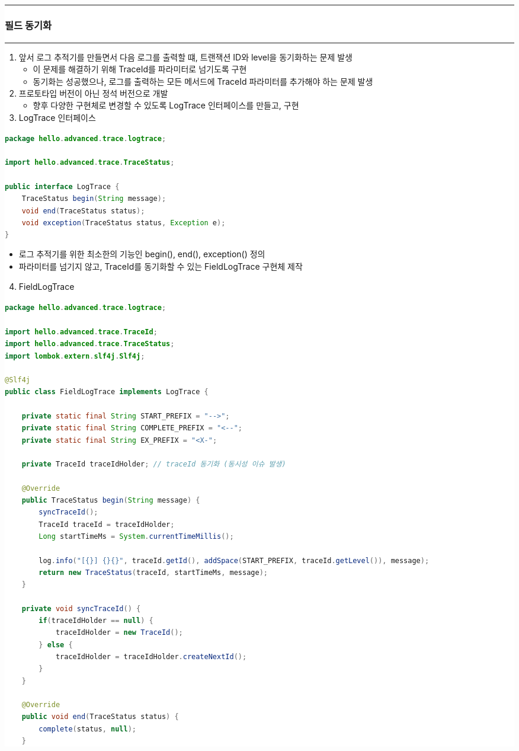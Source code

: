 -----
### 필드 동기화
-----
1. 앞서 로그 추적기를 만들면서 다음 로그를 출력할 떄, 트랜잭션 ID와 level을 동기화하는 문제 발생
   - 이 문제를 해결하기 위해 TraceId를 파라미터로 넘기도록 구현
   - 동기화는 성공했으나, 로그를 출력하는 모든 메서드에 TraceId 파라미터를 추가해야 하는 문제 발생
2. 프로토타입 버전이 아닌 정석 버전으로 개발
   - 향후 다양한 구현체로 변경할 수 있도록 LogTrace 인터페이스를 만들고, 구현
3. LogTrace 인터페이스
```java
package hello.advanced.trace.logtrace;

import hello.advanced.trace.TraceStatus;

public interface LogTrace {
    TraceStatus begin(String message);
    void end(TraceStatus status);
    void exception(TraceStatus status, Exception e);
}
```
  - 로그 추적기를 위한 최소한의 기능인 begin(), end(), exception() 정의
  - 파라미터를 넘기지 않고, TraceId를 동기화할 수 있는 FieldLogTrace 구현체 제작

4. FieldLogTrace
```java
package hello.advanced.trace.logtrace;

import hello.advanced.trace.TraceId;
import hello.advanced.trace.TraceStatus;
import lombok.extern.slf4j.Slf4j;

@Slf4j
public class FieldLogTrace implements LogTrace {

    private static final String START_PREFIX = "-->";
    private static final String COMPLETE_PREFIX = "<--";
    private static final String EX_PREFIX = "<X-";

    private TraceId traceIdHolder; // traceId 동기화 (동시성 이슈 발생)

    @Override
    public TraceStatus begin(String message) {
        syncTraceId();
        TraceId traceId = traceIdHolder;
        Long startTimeMs = System.currentTimeMillis();

        log.info("[{}] {}{}", traceId.getId(), addSpace(START_PREFIX, traceId.getLevel()), message);
        return new TraceStatus(traceId, startTimeMs, message);
    }

    private void syncTraceId() {
        if(traceIdHolder == null) {
            traceIdHolder = new TraceId();
        } else {
            traceIdHolder = traceIdHolder.createNextId();
        }
    }

    @Override
    public void end(TraceStatus status) {
        complete(status, null);
    }
```